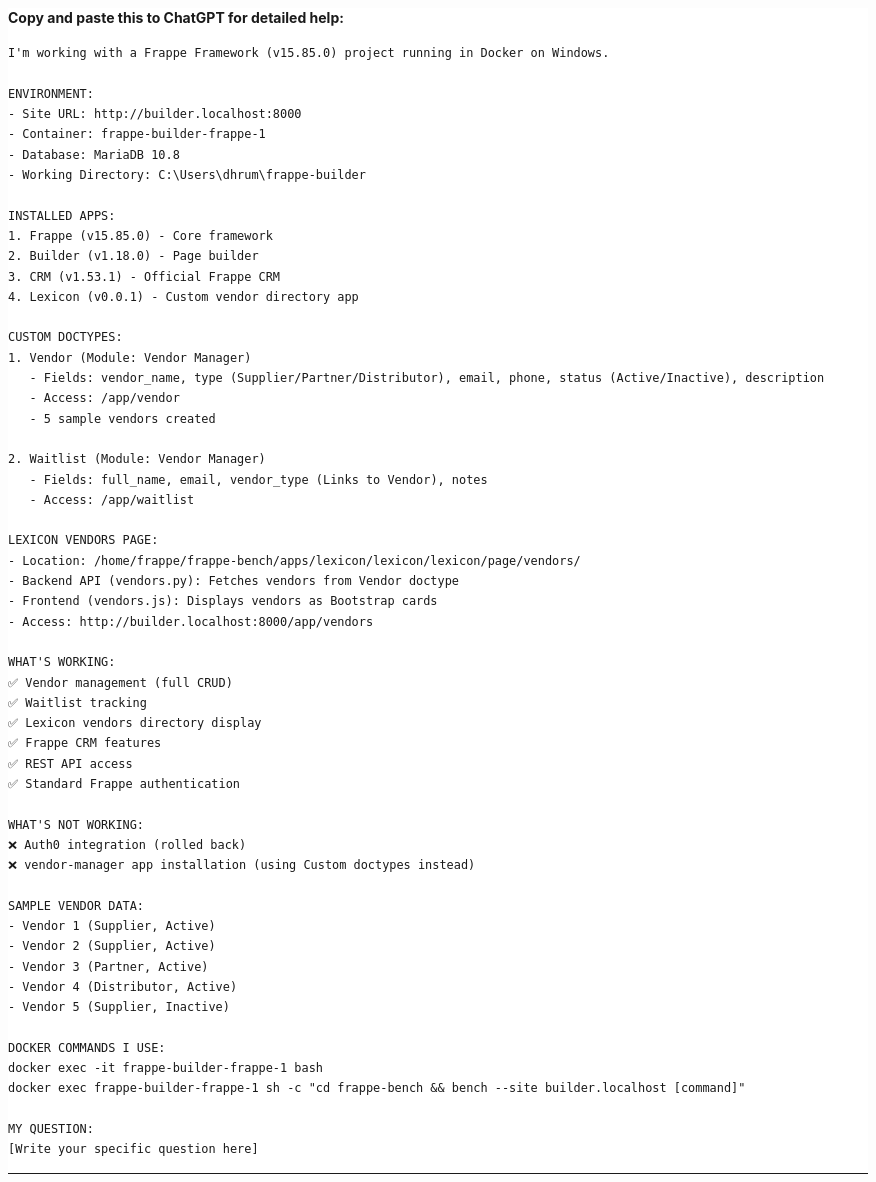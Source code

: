 **Copy and paste this to ChatGPT for detailed help:**

```
I'm working with a Frappe Framework (v15.85.0) project running in Docker on Windows.

ENVIRONMENT:
- Site URL: http://builder.localhost:8000
- Container: frappe-builder-frappe-1
- Database: MariaDB 10.8
- Working Directory: C:\Users\dhrum\frappe-builder

INSTALLED APPS:
1. Frappe (v15.85.0) - Core framework
2. Builder (v1.18.0) - Page builder
3. CRM (v1.53.1) - Official Frappe CRM
4. Lexicon (v0.0.1) - Custom vendor directory app

CUSTOM DOCTYPES:
1. Vendor (Module: Vendor Manager)
   - Fields: vendor_name, type (Supplier/Partner/Distributor), email, phone, status (Active/Inactive), description
   - Access: /app/vendor
   - 5 sample vendors created

2. Waitlist (Module: Vendor Manager)
   - Fields: full_name, email, vendor_type (Links to Vendor), notes
   - Access: /app/waitlist

LEXICON VENDORS PAGE:
- Location: /home/frappe/frappe-bench/apps/lexicon/lexicon/lexicon/page/vendors/
- Backend API (vendors.py): Fetches vendors from Vendor doctype
- Frontend (vendors.js): Displays vendors as Bootstrap cards
- Access: http://builder.localhost:8000/app/vendors

WHAT'S WORKING:
✅ Vendor management (full CRUD)
✅ Waitlist tracking
✅ Lexicon vendors directory display
✅ Frappe CRM features
✅ REST API access
✅ Standard Frappe authentication

WHAT'S NOT WORKING:
❌ Auth0 integration (rolled back)
❌ vendor-manager app installation (using Custom doctypes instead)

SAMPLE VENDOR DATA:
- Vendor 1 (Supplier, Active)
- Vendor 2 (Supplier, Active)
- Vendor 3 (Partner, Active)
- Vendor 4 (Distributor, Active)
- Vendor 5 (Supplier, Inactive)

DOCKER COMMANDS I USE:
docker exec -it frappe-builder-frappe-1 bash
docker exec frappe-builder-frappe-1 sh -c "cd frappe-bench && bench --site builder.localhost [command]"

MY QUESTION:
[Write your specific question here]
```

---